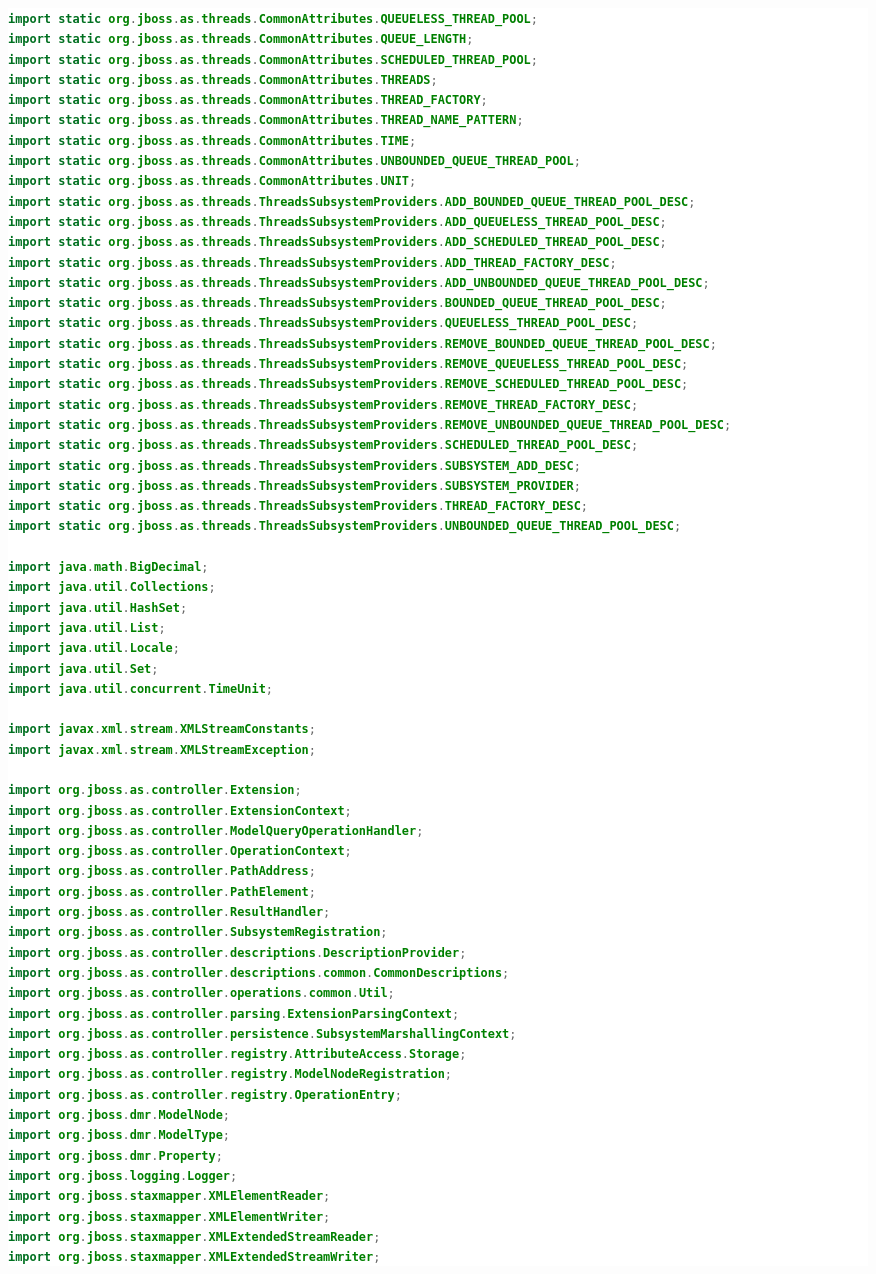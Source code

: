 ```java
import static org.jboss.as.threads.CommonAttributes.QUEUELESS_THREAD_POOL;
import static org.jboss.as.threads.CommonAttributes.QUEUE_LENGTH;
import static org.jboss.as.threads.CommonAttributes.SCHEDULED_THREAD_POOL;
import static org.jboss.as.threads.CommonAttributes.THREADS;
import static org.jboss.as.threads.CommonAttributes.THREAD_FACTORY;
import static org.jboss.as.threads.CommonAttributes.THREAD_NAME_PATTERN;
import static org.jboss.as.threads.CommonAttributes.TIME;
import static org.jboss.as.threads.CommonAttributes.UNBOUNDED_QUEUE_THREAD_POOL;
import static org.jboss.as.threads.CommonAttributes.UNIT;
import static org.jboss.as.threads.ThreadsSubsystemProviders.ADD_BOUNDED_QUEUE_THREAD_POOL_DESC;
import static org.jboss.as.threads.ThreadsSubsystemProviders.ADD_QUEUELESS_THREAD_POOL_DESC;
import static org.jboss.as.threads.ThreadsSubsystemProviders.ADD_SCHEDULED_THREAD_POOL_DESC;
import static org.jboss.as.threads.ThreadsSubsystemProviders.ADD_THREAD_FACTORY_DESC;
import static org.jboss.as.threads.ThreadsSubsystemProviders.ADD_UNBOUNDED_QUEUE_THREAD_POOL_DESC;
import static org.jboss.as.threads.ThreadsSubsystemProviders.BOUNDED_QUEUE_THREAD_POOL_DESC;
import static org.jboss.as.threads.ThreadsSubsystemProviders.QUEUELESS_THREAD_POOL_DESC;
import static org.jboss.as.threads.ThreadsSubsystemProviders.REMOVE_BOUNDED_QUEUE_THREAD_POOL_DESC;
import static org.jboss.as.threads.ThreadsSubsystemProviders.REMOVE_QUEUELESS_THREAD_POOL_DESC;
import static org.jboss.as.threads.ThreadsSubsystemProviders.REMOVE_SCHEDULED_THREAD_POOL_DESC;
import static org.jboss.as.threads.ThreadsSubsystemProviders.REMOVE_THREAD_FACTORY_DESC;
import static org.jboss.as.threads.ThreadsSubsystemProviders.REMOVE_UNBOUNDED_QUEUE_THREAD_POOL_DESC;
import static org.jboss.as.threads.ThreadsSubsystemProviders.SCHEDULED_THREAD_POOL_DESC;
import static org.jboss.as.threads.ThreadsSubsystemProviders.SUBSYSTEM_ADD_DESC;
import static org.jboss.as.threads.ThreadsSubsystemProviders.SUBSYSTEM_PROVIDER;
import static org.jboss.as.threads.ThreadsSubsystemProviders.THREAD_FACTORY_DESC;
import static org.jboss.as.threads.ThreadsSubsystemProviders.UNBOUNDED_QUEUE_THREAD_POOL_DESC;

import java.math.BigDecimal;
import java.util.Collections;
import java.util.HashSet;
import java.util.List;
import java.util.Locale;
import java.util.Set;
import java.util.concurrent.TimeUnit;

import javax.xml.stream.XMLStreamConstants;
import javax.xml.stream.XMLStreamException;

import org.jboss.as.controller.Extension;
import org.jboss.as.controller.ExtensionContext;
import org.jboss.as.controller.ModelQueryOperationHandler;
import org.jboss.as.controller.OperationContext;
import org.jboss.as.controller.PathAddress;
import org.jboss.as.controller.PathElement;
import org.jboss.as.controller.ResultHandler;
import org.jboss.as.controller.SubsystemRegistration;
import org.jboss.as.controller.descriptions.DescriptionProvider;
import org.jboss.as.controller.descriptions.common.CommonDescriptions;
import org.jboss.as.controller.operations.common.Util;
import org.jboss.as.controller.parsing.ExtensionParsingContext;
import org.jboss.as.controller.persistence.SubsystemMarshallingContext;
import org.jboss.as.controller.registry.AttributeAccess.Storage;
import org.jboss.as.controller.registry.ModelNodeRegistration;
import org.jboss.as.controller.registry.OperationEntry;
import org.jboss.dmr.ModelNode;
import org.jboss.dmr.ModelType;
import org.jboss.dmr.Property;
import org.jboss.logging.Logger;
import org.jboss.staxmapper.XMLElementReader;
import org.jboss.staxmapper.XMLElementWriter;
import org.jboss.staxmapper.XMLExtendedStreamReader;
import org.jboss.staxmapper.XMLExtendedStreamWriter;
```